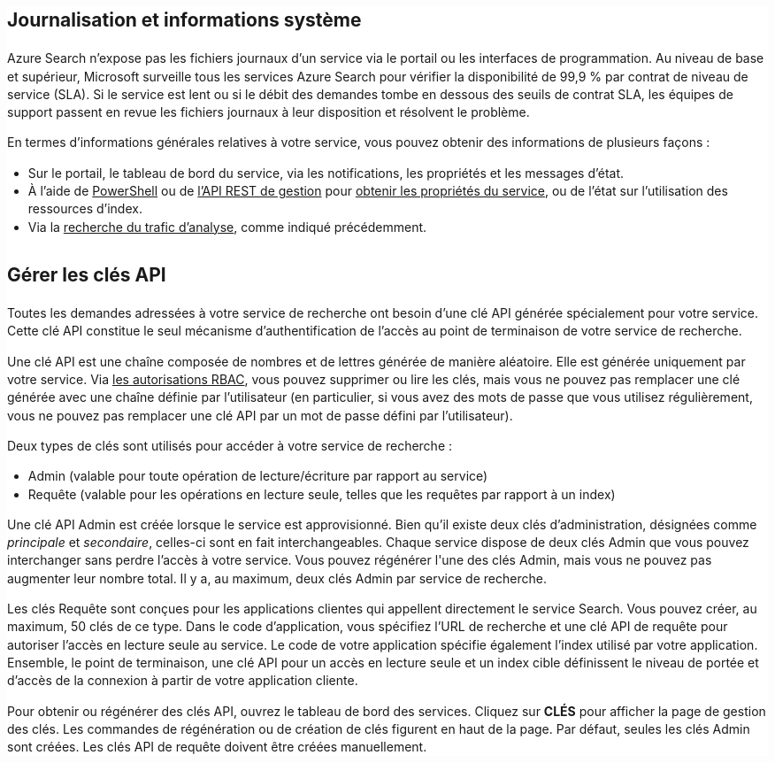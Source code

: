 <a id="secure-keys"></a>
## <a name="logging-and-system-information"></a>Journalisation et informations système
Azure Search n’expose pas les fichiers journaux d’un service via le portail ou les interfaces de programmation. Au niveau de base et supérieur, Microsoft surveille tous les services Azure Search pour vérifier la disponibilité de 99,9 % par contrat de niveau de service (SLA). Si le service est lent ou si le débit des demandes tombe en dessous des seuils de contrat SLA, les équipes de support passent en revue les fichiers journaux à leur disposition et résolvent le problème.

En termes d’informations générales relatives à votre service, vous pouvez obtenir des informations de plusieurs façons :

* Sur le portail, le tableau de bord du service, via les notifications, les propriétés et les messages d’état.
* À l’aide de [PowerShell](search-manage-powershell.md) ou de [l’API REST de gestion](https://msdn.microsoft.com/library/azure/dn832684.aspx) pour [obtenir les propriétés du service](https://msdn.microsoft.com/library/azure/dn832694.aspx), ou de l’état sur l’utilisation des ressources d’index.
* Via la [recherche du trafic d’analyse](search-traffic-analytics.md), comme indiqué précédemment.

<a id="manage-keys"></a>

## <a name="manage-api-keys"></a>Gérer les clés API
Toutes les demandes adressées à votre service de recherche ont besoin d’une clé API générée spécialement pour votre service. Cette clé API constitue le seul mécanisme d’authentification de l’accès au point de terminaison de votre service de recherche. 

Une clé API est une chaîne composée de nombres et de lettres générée de manière aléatoire. Elle est générée uniquement par votre service. Via [les autorisations RBAC](#rbac), vous pouvez supprimer ou lire les clés, mais vous ne pouvez pas remplacer une clé générée avec une chaîne définie par l’utilisateur (en particulier, si vous avez des mots de passe que vous utilisez régulièrement, vous ne pouvez pas remplacer une clé API par un mot de passe défini par l’utilisateur). 

Deux types de clés sont utilisés pour accéder à votre service de recherche :

* Admin (valable pour toute opération de lecture/écriture par rapport au service)
* Requête (valable pour les opérations en lecture seule, telles que les requêtes par rapport à un index)

Une clé API Admin est créée lorsque le service est approvisionné. Bien qu’il existe deux clés d’administration, désignées comme *principale* et *secondaire*, celles-ci sont en fait interchangeables. Chaque service dispose de deux clés Admin que vous pouvez interchanger sans perdre l’accès à votre service. Vous pouvez régénérer l'une des clés Admin, mais vous ne pouvez pas augmenter leur nombre total. Il y a, au maximum, deux clés Admin par service de recherche.

Les clés Requête sont conçues pour les applications clientes qui appellent directement le service Search. Vous pouvez créer, au maximum, 50 clés de ce type. Dans le code d’application, vous spécifiez l’URL de recherche et une clé API de requête pour autoriser l’accès en lecture seule au service. Le code de votre application spécifie également l’index utilisé par votre application. Ensemble, le point de terminaison, une clé API pour un accès en lecture seule et un index cible définissent le niveau de portée et d’accès de la connexion à partir de votre application cliente.

Pour obtenir ou régénérer des clés API, ouvrez le tableau de bord des services. Cliquez sur **CLÉS** pour afficher la page de gestion des clés. Les commandes de régénération ou de création de clés figurent en haut de la page. Par défaut, seules les clés Admin sont créées. Les clés API de requête doivent être créées manuellement.
